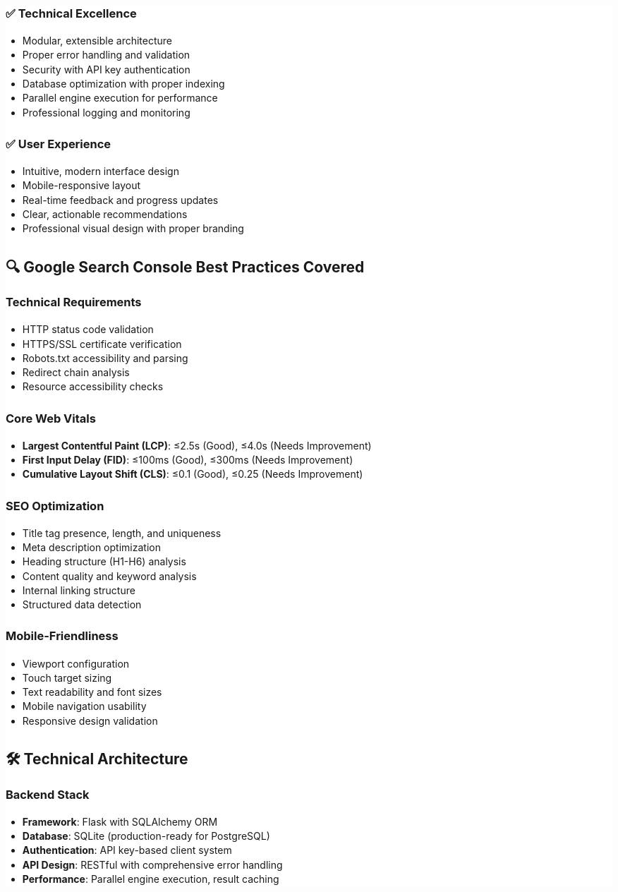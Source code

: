 ### ✅ **Technical Excellence**
- Modular, extensible architecture
- Proper error handling and validation
- Security with API key authentication
- Database optimization with proper indexing
- Parallel engine execution for performance
- Professional logging and monitoring

### ✅ **User Experience**
- Intuitive, modern interface design
- Mobile-responsive layout
- Real-time feedback and progress updates
- Clear, actionable recommendations
- Professional visual design with proper branding

## 🔍 Google Search Console Best Practices Covered

### **Technical Requirements**
- HTTP status code validation
- HTTPS/SSL certificate verification
- Robots.txt accessibility and parsing
- Redirect chain analysis
- Resource accessibility checks

### **Core Web Vitals**
- **Largest Contentful Paint (LCP)**: ≤2.5s (Good), ≤4.0s (Needs Improvement)
- **First Input Delay (FID)**: ≤100ms (Good), ≤300ms (Needs Improvement)  
- **Cumulative Layout Shift (CLS)**: ≤0.1 (Good), ≤0.25 (Needs Improvement)

### **SEO Optimization**
- Title tag presence, length, and uniqueness
- Meta description optimization
- Heading structure (H1-H6) analysis
- Content quality and keyword analysis
- Internal linking structure
- Structured data detection

### **Mobile-Friendliness**
- Viewport configuration
- Touch target sizing
- Text readability and font sizes
- Mobile navigation usability
- Responsive design validation

## 🛠 Technical Architecture

### **Backend Stack**
- **Framework**: Flask with SQLAlchemy ORM
- **Database**: SQLite (production-ready for PostgreSQL)
- **Authentication**: API key-based client system
- **API Design**: RESTful with comprehensive error handling
- **Performance**: Parallel engine execution, result caching
